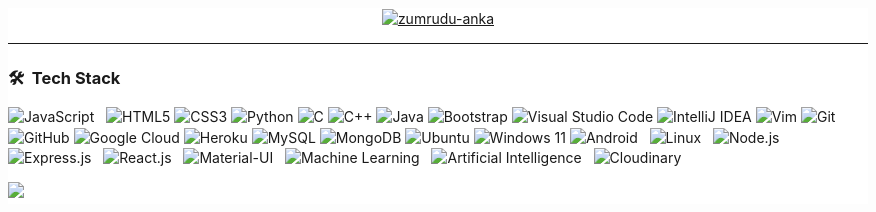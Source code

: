 <div align=center>
    <a href="https://github.com/ryo-ma/github-profile-trophy" title="Go to Source">
      <img align="center" width=100% src="https://github-profile-trophy.vercel.app/?username=surajyadav987&theme=onedark&column=9" alt="zumrudu-anka" />
    </a>
</div>
<hr>
 
### 🛠 &nbsp;Tech Stack

<img alt="JavaScript" src="https://img.shields.io/badge/javascript-%23323330.svg?style=for-the-badge&logo=javascript&logoColor=%23F7DF1E"/> &nbsp;
<img alt="HTML5" src="https://img.shields.io/badge/html5-%23E34F26.svg?style=for-the-badge&logo=html5&logoColor=white"/>
<img alt="CSS3" src="https://img.shields.io/badge/css3-%231572B6.svg?style=for-the-badge&logo=css3&logoColor=white"/>
<img alt="Python" src="https://img.shields.io/badge/python-%2314354C.svg?style=for-the-badge&logo=python&logoColor=white"/>
<img alt="C" src="https://img.shields.io/badge/c-%2300599C.svg?style=for-the-badge&logo=c&logoColor=white"/>
<img alt="C++" src="https://img.shields.io/badge/c++-%2300599C.svg?style=for-the-badge&logo=c%2B%2B&logoColor=white"/>
<img alt="Java" src="https://img.shields.io/badge/java-%23ED8B00.svg?style=for-the-badge&logo=java&logoColor=white"/>
<img alt="Bootstrap" src="https://img.shields.io/badge/bootstrap-%23563D7C.svg?style=for-the-badge&logo=bootstrap&logoColor=white"/>
<img alt="Visual Studio Code" src="https://img.shields.io/badge/VisualStudioCode-0078d7.svg?style=for-the-badge&logo=visual-studio-code&logoColor=white"/>
<img alt="IntelliJ IDEA" src="https://img.shields.io/badge/IntelliJIDEA-000000.svg?style=for-the-badge&logo=intellij-idea&logoColor=white"/>
<img alt="Vim" src="https://img.shields.io/badge/VIM-%2311AB00.svg?style=for-the-badge&logo=vim&logoColor=white"/>
<img alt="Git" src="https://img.shields.io/badge/git-%23F05033.svg?style=for-the-badge&logo=git&logoColor=white"/>
<img alt="GitHub" src="https://img.shields.io/badge/github-%23121011.svg?style=for-the-badge&logo=github&logoColor=white"/>
<img alt="Google Cloud" src="https://img.shields.io/badge/GoogleCloud-%234285F4.svg?style=for-the-badge&logo=google-cloud&logoColor=white"/>
<img alt="Heroku" src="https://img.shields.io/badge/heroku-%23430098.svg?style=for-the-badge&logo=heroku&logoColor=white"/>
<img alt="MySQL" src="https://img.shields.io/badge/mysql-%2300f.svg?style=for-the-badge&logo=mysql&logoColor=white"/>
<img alt="MongoDB" src ="https://img.shields.io/badge/MongoDB-%234ea94b.svg?style=for-the-badge&logo=mongodb&logoColor=white"/>
<img alt="Ubuntu" src="https://img.shields.io/badge/Ubuntu-E95420?style=for-the-badge&logo=ubuntu&logoColor=white" />
<img alt="Windows 11" src="https://img.shields.io/badge/Windows-0078D6?style=for-the-badge&logo=windows&logoColor=white" />
<img alt="Android" src="https://img.shields.io/badge/Android-3DDC84?style=for-the-badge&logo=android&logoColor=white" /> &nbsp;
<img alt="Linux" src="https://img.shields.io/badge/Linux-FCC624?style=for-the-badge&logo=linux&logoColor=black" /> &nbsp;
<img alt="Node.js" src="https://img.shields.io/badge/Node.js-339933?style=for-the-badge&logo=node.js&logoColor=white" /> &nbsp;
<img alt="Express.js" src="https://img.shields.io/badge/Express.js-000000?style=for-the-badge&logo=express&logoColor=white" /> &nbsp;
<img alt="React.js" src="https://img.shields.io/badge/React-61DAFB?style=for-the-badge&logo=react&logoColor=white" /> &nbsp;
<img alt="Material-UI" src="https://img.shields.io/badge/Material--UI-0081CB?style=for-the-badge&logo=material-ui&logoColor=white"/> &nbsp;
<img alt="Machine Learning" src="https://img.shields.io/badge/Machine%20Learning-FF6F61?style=for-the-badge&logo=machine-learning&logoColor=white"/> &nbsp;
<img alt="Artificial Intelligence" src="https://img.shields.io/badge/Artificial%20Intelligence-FF6F61?style=for-the-badge&logo=artificial-intelligence&logoColor=white" /> &nbsp;
<img alt="Cloudinary" src="https://img.shields.io/badge/Cloudinary-4285F4?style=for-the-badge&logo=cloudinary&logoColor=white"/>



                                                                                 
![](https://hit.yhype.me/github/profile?user_id=78433942)
